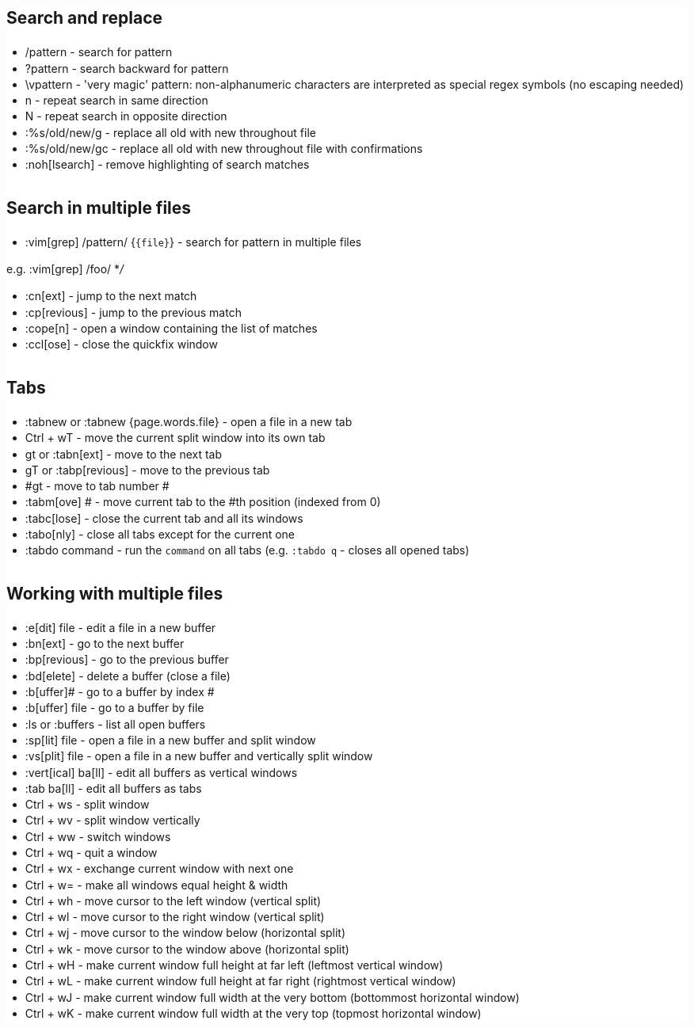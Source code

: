## Search and replace

-   /pattern - search for pattern
-   ?pattern - search backward for pattern
-   \vpattern - 'very magic' pattern: non-alphanumeric characters are interpreted as special regex symbols (no escaping needed)
-   n - repeat search in same direction
-   N - repeat search in opposite direction
-   :%s/old/new/g - replace all old with new throughout file
-   :%s/old/new/gc - replace all old with new throughout file with confirmations
-   :noh[lsearch] - remove highlighting of search matches

## Search in multiple files

-   :vim[grep] /pattern/ {`{file}`} - search for pattern in multiple files

e.g. :vim[grep] /foo/ **/*

-   :cn[ext] - jump to the next match
-   :cp[revious] - jump to the previous match
-   :cope[n] - open a window containing the list of matches
-   :ccl[ose] - close the quickfix window

## Tabs

-   :tabnew or :tabnew {page.words.file} - open a file in a new tab
-   Ctrl + wT - move the current split window into its own tab
-   gt or :tabn[ext] - move to the next tab
-   gT or :tabp[revious] - move to the previous tab
-   #gt - move to tab number #
-   :tabm[ove] # - move current tab to the #th position (indexed from 0)
-   :tabc[lose] - close the current tab and all its windows
-   :tabo[nly] - close all tabs except for the current one
-   :tabdo command - run the `command` on all tabs (e.g. `:tabdo q` - closes all opened tabs)

## Working with multiple files

-   :e[dit] file - edit a file in a new buffer
-   :bn[ext] - go to the next buffer
-   :bp[revious] - go to the previous buffer
-   :bd[elete] - delete a buffer (close a file)
-   :b[uffer]# - go to a buffer by index #
-   :b[uffer] file - go to a buffer by file
-   :ls or :buffers - list all open buffers
-   :sp[lit] file - open a file in a new buffer and split window
-   :vs[plit] file - open a file in a new buffer and vertically split window
-   :vert[ical] ba[ll] - edit all buffers as vertical windows
-   :tab ba[ll] - edit all buffers as tabs
-   Ctrl + ws - split window
-   Ctrl + wv - split window vertically
-   Ctrl + ww - switch windows
-   Ctrl + wq - quit a window
-   Ctrl + wx - exchange current window with next one
-   Ctrl + w= - make all windows equal height & width
-   Ctrl + wh - move cursor to the left window (vertical split)
-   Ctrl + wl - move cursor to the right window (vertical split)
-   Ctrl + wj - move cursor to the window below (horizontal split)
-   Ctrl + wk - move cursor to the window above (horizontal split)
-   Ctrl + wH - make current window full height at far left (leftmost vertical window)
-   Ctrl + wL - make current window full height at far right (rightmost vertical window)
-   Ctrl + wJ - make current window full width at the very bottom (bottommost horizontal window)
-   Ctrl + wK - make current window full width at the very top (topmost horizontal window)
